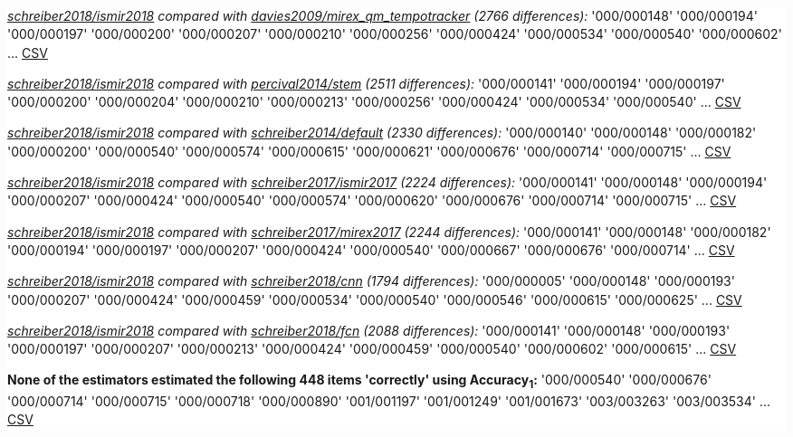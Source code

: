 *[schreiber2018/ismir2018](#schreiber2018ismir2018) compared with [davies2009/mirex_qm_tempotracker](#davies2009mirex_qm_tempotracker) (2766 differences):*
'000/000148' '000/000194' '000/000197' '000/000200' '000/000207' '000/000210' '000/000256' '000/000424' '000/000534' '000/000540' '000/000602' ...
[CSV](data/fma_small_estimates_schreiber2018_ismir2018_davies2009_mirex_qm_tempotracker_diff_items_tol04_accuracy1.csv "Download list as CSV")

*[schreiber2018/ismir2018](#schreiber2018ismir2018) compared with [percival2014/stem](#percival2014stem) (2511 differences):*
'000/000141' '000/000194' '000/000197' '000/000200' '000/000204' '000/000210' '000/000213' '000/000256' '000/000424' '000/000534' '000/000540' ...
[CSV](data/fma_small_estimates_schreiber2018_ismir2018_percival2014_stem_diff_items_tol04_accuracy1.csv "Download list as CSV")

*[schreiber2018/ismir2018](#schreiber2018ismir2018) compared with [schreiber2014/default](#schreiber2014default) (2330 differences):*
'000/000140' '000/000148' '000/000182' '000/000200' '000/000540' '000/000574' '000/000615' '000/000621' '000/000676' '000/000714' '000/000715' ...
[CSV](data/fma_small_estimates_schreiber2018_ismir2018_schreiber2014_default_diff_items_tol04_accuracy1.csv "Download list as CSV")

*[schreiber2018/ismir2018](#schreiber2018ismir2018) compared with [schreiber2017/ismir2017](#schreiber2017ismir2017) (2224 differences):*
'000/000141' '000/000148' '000/000194' '000/000207' '000/000424' '000/000540' '000/000574' '000/000620' '000/000676' '000/000714' '000/000715' ...
[CSV](data/fma_small_estimates_schreiber2018_ismir2018_schreiber2017_ismir2017_diff_items_tol04_accuracy1.csv "Download list as CSV")

*[schreiber2018/ismir2018](#schreiber2018ismir2018) compared with [schreiber2017/mirex2017](#schreiber2017mirex2017) (2244 differences):*
'000/000141' '000/000148' '000/000182' '000/000194' '000/000197' '000/000207' '000/000424' '000/000540' '000/000667' '000/000676' '000/000714' ...
[CSV](data/fma_small_estimates_schreiber2018_ismir2018_schreiber2017_mirex2017_diff_items_tol04_accuracy1.csv "Download list as CSV")

*[schreiber2018/ismir2018](#schreiber2018ismir2018) compared with [schreiber2018/cnn](#schreiber2018cnn) (1794 differences):*
'000/000005' '000/000148' '000/000193' '000/000207' '000/000424' '000/000459' '000/000534' '000/000540' '000/000546' '000/000615' '000/000625' ...
[CSV](data/fma_small_estimates_schreiber2018_ismir2018_schreiber2018_cnn_diff_items_tol04_accuracy1.csv "Download list as CSV")

*[schreiber2018/ismir2018](#schreiber2018ismir2018) compared with [schreiber2018/fcn](#schreiber2018fcn) (2088 differences):*
'000/000141' '000/000148' '000/000193' '000/000197' '000/000207' '000/000213' '000/000424' '000/000459' '000/000540' '000/000602' '000/000615' ...
[CSV](data/fma_small_estimates_schreiber2018_ismir2018_schreiber2018_fcn_diff_items_tol04_accuracy1.csv "Download list as CSV")

__None of the estimators estimated the following 448 items 'correctly' using Accuracy<sub>1</sub>:__
'000/000540' '000/000676' '000/000714' '000/000715' '000/000718' '000/000890' '001/001197' '001/001249' '001/001673' '003/003263' '003/003534' ...
[CSV](data/fma_small_estimates_all_diff_items_tol04_accuracy1.csv "Download list as CSV")
